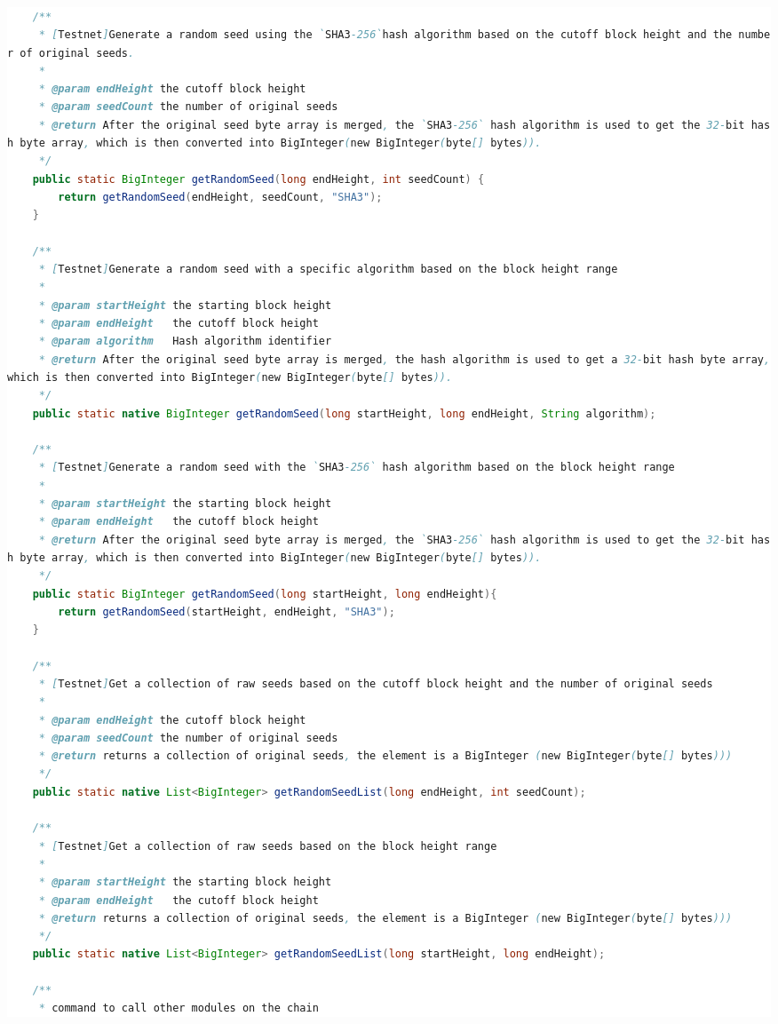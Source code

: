 ```java
    /**
     * [Testnet]Generate a random seed using the `SHA3-256`hash algorithm based on the cutoff block height and the number of original seeds.
     *
     * @param endHeight the cutoff block height
     * @param seedCount the number of original seeds
     * @return After the original seed byte array is merged, the `SHA3-256` hash algorithm is used to get the 32-bit hash byte array, which is then converted into BigInteger(new BigInteger(byte[] bytes)).
     */
    public static BigInteger getRandomSeed(long endHeight, int seedCount) {
        return getRandomSeed(endHeight, seedCount, "SHA3");
    }

    /**
     * [Testnet]Generate a random seed with a specific algorithm based on the block height range
     *
     * @param startHeight the starting block height
     * @param endHeight   the cutoff block height
     * @param algorithm   Hash algorithm identifier
     * @return After the original seed byte array is merged, the hash algorithm is used to get a 32-bit hash byte array, which is then converted into BigInteger(new BigInteger(byte[] bytes)).
     */
    public static native BigInteger getRandomSeed(long startHeight, long endHeight, String algorithm);

    /**
     * [Testnet]Generate a random seed with the `SHA3-256` hash algorithm based on the block height range
     *
     * @param startHeight the starting block height
     * @param endHeight   the cutoff block height
     * @return After the original seed byte array is merged, the `SHA3-256` hash algorithm is used to get the 32-bit hash byte array, which is then converted into BigInteger(new BigInteger(byte[] bytes)).
     */
    public static BigInteger getRandomSeed(long startHeight, long endHeight){
        return getRandomSeed(startHeight, endHeight, "SHA3");
    }

    /**
     * [Testnet]Get a collection of raw seeds based on the cutoff block height and the number of original seeds
     *
     * @param endHeight the cutoff block height
     * @param seedCount the number of original seeds
     * @return returns a collection of original seeds, the element is a BigInteger (new BigInteger(byte[] bytes)))
     */
    public static native List<BigInteger> getRandomSeedList(long endHeight, int seedCount);

    /**
     * [Testnet]Get a collection of raw seeds based on the block height range
     *
     * @param startHeight the starting block height
     * @param endHeight   the cutoff block height
     * @return returns a collection of original seeds, the element is a BigInteger (new BigInteger(byte[] bytes)))
     */
    public static native List<BigInteger> getRandomSeedList(long startHeight, long endHeight);
    
    /**
     * command to call other modules on the chain
```